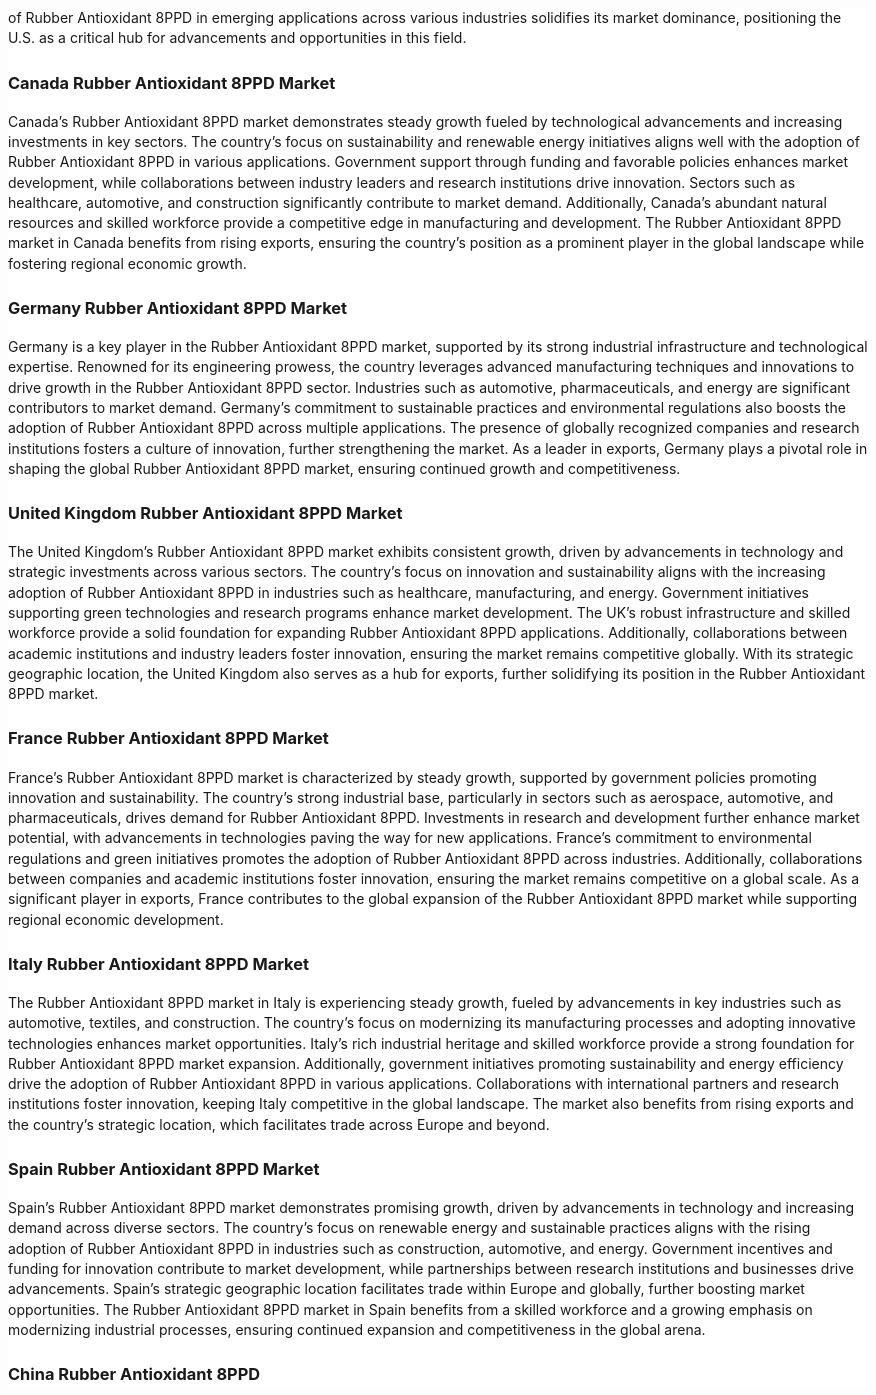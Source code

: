of Rubber Antioxidant 8PPD in emerging applications across various industries solidifies its market dominance, positioning the U.S. as a critical hub for advancements and opportunities in this field.</p><h3>Canada Rubber Antioxidant 8PPD Market</h3><p>Canada&rsquo;s Rubber Antioxidant 8PPD market demonstrates steady growth fueled by technological advancements and increasing investments in key sectors. The country&rsquo;s focus on sustainability and renewable energy initiatives aligns well with the adoption of Rubber Antioxidant 8PPD in various applications. Government support through funding and favorable policies enhances market development, while collaborations between industry leaders and research institutions drive innovation. Sectors such as healthcare, automotive, and construction significantly contribute to market demand. Additionally, Canada&rsquo;s abundant natural resources and skilled workforce provide a competitive edge in manufacturing and development. The Rubber Antioxidant 8PPD market in Canada benefits from rising exports, ensuring the country&rsquo;s position as a prominent player in the global landscape while fostering regional economic growth.</p><h3>Germany Rubber Antioxidant 8PPD Market</h3><p>Germany is a key player in the Rubber Antioxidant 8PPD market, supported by its strong industrial infrastructure and technological expertise. Renowned for its engineering prowess, the country leverages advanced manufacturing techniques and innovations to drive growth in the Rubber Antioxidant 8PPD sector. Industries such as automotive, pharmaceuticals, and energy are significant contributors to market demand. Germany&rsquo;s commitment to sustainable practices and environmental regulations also boosts the adoption of Rubber Antioxidant 8PPD across multiple applications. The presence of globally recognized companies and research institutions fosters a culture of innovation, further strengthening the market. As a leader in exports, Germany plays a pivotal role in shaping the global Rubber Antioxidant 8PPD market, ensuring continued growth and competitiveness.</p><h3>United Kingdom Rubber Antioxidant 8PPD Market</h3><p>The United Kingdom&rsquo;s Rubber Antioxidant 8PPD market exhibits consistent growth, driven by advancements in technology and strategic investments across various sectors. The country&rsquo;s focus on innovation and sustainability aligns with the increasing adoption of Rubber Antioxidant 8PPD in industries such as healthcare, manufacturing, and energy. Government initiatives supporting green technologies and research programs enhance market development. The UK&rsquo;s robust infrastructure and skilled workforce provide a solid foundation for expanding Rubber Antioxidant 8PPD applications. Additionally, collaborations between academic institutions and industry leaders foster innovation, ensuring the market remains competitive globally. With its strategic geographic location, the United Kingdom also serves as a hub for exports, further solidifying its position in the Rubber Antioxidant 8PPD market.</p><h3>France Rubber Antioxidant 8PPD Market</h3><p>France&rsquo;s Rubber Antioxidant 8PPD market is characterized by steady growth, supported by government policies promoting innovation and sustainability. The country&rsquo;s strong industrial base, particularly in sectors such as aerospace, automotive, and pharmaceuticals, drives demand for Rubber Antioxidant 8PPD. Investments in research and development further enhance market potential, with advancements in technologies paving the way for new applications. France&rsquo;s commitment to environmental regulations and green initiatives promotes the adoption of Rubber Antioxidant 8PPD across industries. Additionally, collaborations between companies and academic institutions foster innovation, ensuring the market remains competitive on a global scale. As a significant player in exports, France contributes to the global expansion of the Rubber Antioxidant 8PPD market while supporting regional economic development.</p><h3>Italy Rubber Antioxidant 8PPD Market</h3><p>The Rubber Antioxidant 8PPD market in Italy is experiencing steady growth, fueled by advancements in key industries such as automotive, textiles, and construction. The country&rsquo;s focus on modernizing its manufacturing processes and adopting innovative technologies enhances market opportunities. Italy&rsquo;s rich industrial heritage and skilled workforce provide a strong foundation for Rubber Antioxidant 8PPD market expansion. Additionally, government initiatives promoting sustainability and energy efficiency drive the adoption of Rubber Antioxidant 8PPD in various applications. Collaborations with international partners and research institutions foster innovation, keeping Italy competitive in the global landscape. The market also benefits from rising exports and the country&rsquo;s strategic location, which facilitates trade across Europe and beyond.</p><h3>Spain Rubber Antioxidant 8PPD Market</h3><p>Spain&rsquo;s Rubber Antioxidant 8PPD market demonstrates promising growth, driven by advancements in technology and increasing demand across diverse sectors. The country&rsquo;s focus on renewable energy and sustainable practices aligns with the rising adoption of Rubber Antioxidant 8PPD in industries such as construction, automotive, and energy. Government incentives and funding for innovation contribute to market development, while partnerships between research institutions and businesses drive advancements. Spain&rsquo;s strategic geographic location facilitates trade within Europe and globally, further boosting market opportunities. The Rubber Antioxidant 8PPD market in Spain benefits from a skilled workforce and a growing emphasis on modernizing industrial processes, ensuring continued expansion and competitiveness in the global arena.</p><h3>China Rubber Antioxidant 8PPD